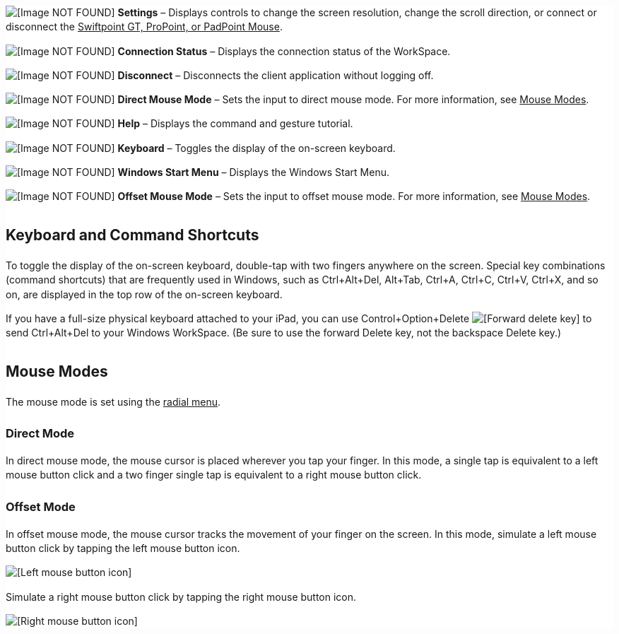 ![\[Image NOT FOUND\]](http://docs.aws.amazon.com/workspaces/latest/userguide/images/ipad-radial-settings.png) **Settings** – Displays controls to change the screen resolution, change the scroll direction, or connect or disconnect the [Swiftpoint GT, ProPoint, or PadPoint Mouse](#ipad_gt_mouse)\.

![\[Image NOT FOUND\]](http://docs.aws.amazon.com/workspaces/latest/userguide/images/ipad-radial-connection-status.png) **Connection Status** – Displays the connection status of the WorkSpace\. 

![\[Image NOT FOUND\]](http://docs.aws.amazon.com/workspaces/latest/userguide/images/ipad-radial-power.png) **Disconnect** – Disconnects the client application without logging off\. 

![\[Image NOT FOUND\]](http://docs.aws.amazon.com/workspaces/latest/userguide/images/ipad-radial-direct-mouse.png) **Direct Mouse Mode** – Sets the input to direct mouse mode\. For more information, see [Mouse Modes](#ipad_mouse_modes)\. 

![\[Image NOT FOUND\]](http://docs.aws.amazon.com/workspaces/latest/userguide/images/ipad-radial-help.png) **Help** – Displays the command and gesture tutorial\. 

![\[Image NOT FOUND\]](http://docs.aws.amazon.com/workspaces/latest/userguide/images/ipad-radial-keyboard.png) **Keyboard** – Toggles the display of the on\-screen keyboard\. 

![\[Image NOT FOUND\]](http://docs.aws.amazon.com/workspaces/latest/userguide/images/ipad-radial-windows.png) **Windows Start Menu** – Displays the Windows Start Menu\. 

![\[Image NOT FOUND\]](http://docs.aws.amazon.com/workspaces/latest/userguide/images/ipad-radial-offset-mouse.png) **Offset Mouse Mode** – Sets the input to offset mouse mode\. For more information, see [Mouse Modes](#ipad_mouse_modes)\. 

## Keyboard and Command Shortcuts<a name="ipad_keyboard"></a>

To toggle the display of the on\-screen keyboard, double\-tap with two fingers anywhere on the screen\. Special key combinations \(command shortcuts\) that are frequently used in Windows, such as Ctrl\+Alt\+Del, Alt\+Tab, Ctrl\+A, Ctrl\+C, Ctrl\+V, Ctrl\+X, and so on, are displayed in the top row of the on\-screen keyboard\.

If you have a full\-size physical keyboard attached to your iPad, you can use Control\+Option\+Delete ![\[Forward delete key\]](http://docs.aws.amazon.com/workspaces/latest/userguide/images/mac-forward-delete.png) to send Ctrl\+Alt\+Del to your Windows WorkSpace\. \(Be sure to use the forward Delete key, not the backspace Delete key\.\)

## Mouse Modes<a name="ipad_mouse_modes"></a>

The mouse mode is set using the [radial menu](#ipad_radial_menu)\.

### Direct Mode<a name="ipad_mouse_mode_direct"></a>

In direct mouse mode, the mouse cursor is placed wherever you tap your finger\. In this mode, a single tap is equivalent to a left mouse button click and a two finger single tap is equivalent to a right mouse button click\.

### Offset Mode<a name="ipad_mouse_mode_offset"></a>

In offset mouse mode, the mouse cursor tracks the movement of your finger on the screen\. In this mode, simulate a left mouse button click by tapping the left mouse button icon\.

![\[Left mouse button icon\]](http://docs.aws.amazon.com/workspaces/latest/userguide/images/mouse-icon-left.png)

Simulate a right mouse button click by tapping the right mouse button icon\.

![\[Right mouse button icon\]](http://docs.aws.amazon.com/workspaces/latest/userguide/images/mouse-icon-right.png)
